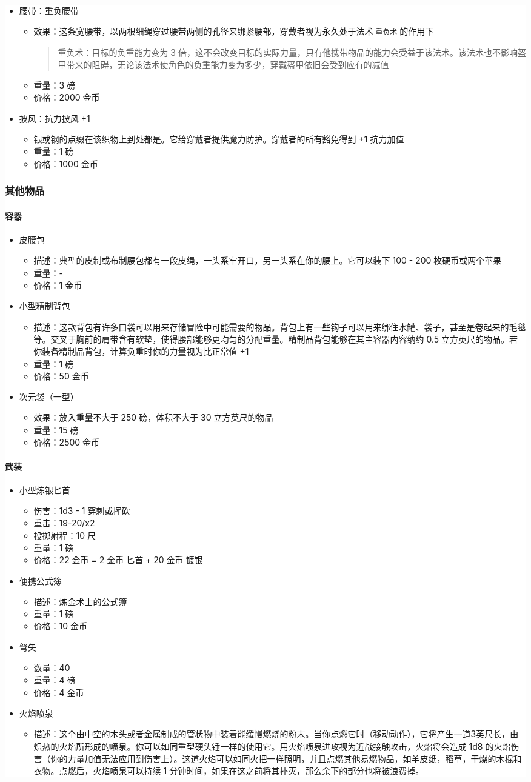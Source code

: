 - 腰带：重负腰带
  - 效果：这条宽腰带，以两根细绳穿过腰带两侧的孔径来绑紧腰部，穿戴者视为永久处于法术 `重负术` 的作用下
    > 重负术：目标的负重能力变为 3 倍，这不会改变目标的实际力量，只有他携带物品的能力会受益于该法术。该法术也不影响盔甲带来的阻碍，无论该法术使角色的负重能力变为多少，穿戴盔甲依旧会受到应有的减值
  - 重量：3 磅
  - 价格：2000 金币

- 披风：抗力披风 +1
  - 银或钢的点缀在该织物上到处都是。它给穿戴者提供魔力防护。穿戴者的所有豁免得到 +1 抗力加值
  - 重量：1 磅
  - 价格：1000 金币

### 其他物品

#### 容器

- 皮腰包
  - 描述：典型的皮制或布制腰包都有一段皮绳，一头系牢开口，另一头系在你的腰上。它可以装下 100 - 200 枚硬币或两个苹果
  - 重量：-
  - 价格：1 金币

- 小型精制背包
  - 描述：这款背包有许多口袋可以用来存储冒险中可能需要的物品。背包上有一些钩子可以用来绑住水罐、袋子，甚至是卷起来的毛毯等。交叉于胸前的肩带含有软垫，使得腰部能够更均匀的分配重量。精制品背包能够在其主容器内容纳约 0.5 立方英尺的物品。若你装备精制品背包，计算负重时你的力量视为比正常值 +1
  - 重量：1 磅
  - 价格：50 金币

- 次元袋（一型）
  - 效果：放入重量不大于 250 磅，体积不大于 30 立方英尺的物品
  - 重量：15 磅
  - 价格：2500 金币

#### 武装

- 小型炼银匕首
  - 伤害：1d3 - 1 穿刺或挥砍
  - 重击：19-20/x2
  - 投掷射程：10 尺
  - 重量：1 磅
  - 价格：22 金币 = 2 金币 匕首 + 20 金币 镀银

- 便携公式簿
  - 描述：炼金术士的公式簿
  - 重量：1 磅
  - 价格：10 金币

- 弩矢
  - 数量：40
  - 重量：4 磅
  - 价格：4 金币

- 火焰喷泉
  - 描述：这个由中空的木头或者金属制成的管状物中装着能缓慢燃烧的粉末。当你点燃它时（移动动作），它将产生一道3英尺长，由炽热的火焰所形成的喷泉。你可以如同重型硬头锤一样的使用它。用火焰喷泉进攻视为近战接触攻击，火焰将会造成 1d8 的火焰伤害（你的力量加值无法应用到伤害上）。这道火焰可以如同火把一样照明，并且点燃其他易燃物品，如羊皮纸，稻草，干燥的木棍和衣物。点燃后，火焰喷泉可以持续 1 分钟时间，如果在这之前将其扑灭，那么余下的部分也将被浪费掉。
  